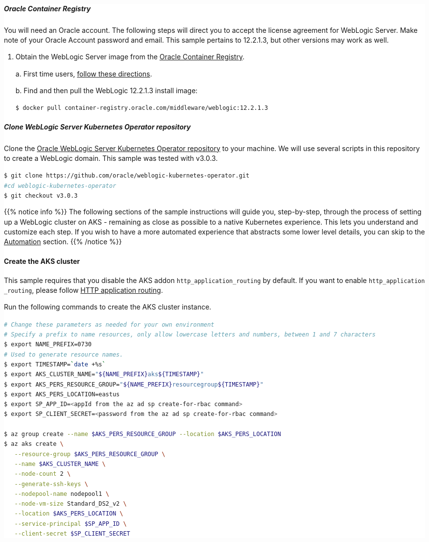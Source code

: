 ##### Oracle Container Registry

You will need an Oracle account. The following steps will direct you to accept the license agreement for WebLogic Server.  Make note of your Oracle Account password and email.  This sample pertains to 12.2.1.3, but other versions may work as well.

1. Obtain the WebLogic Server image from the [Oracle Container Registry](https://container-registry.oracle.com/).

   a. First time users, [follow these directions](/weblogic-kubernetes-operator/userguide/managing-domains/domain-in-image/base-images/#obtaining-standard-images-from-the-oracle-container-registry).
   
   b. Find and then pull the WebLogic 12.2.1.3 install image:
   
      ```bash
      $ docker pull container-registry.oracle.com/middleware/weblogic:12.2.1.3
      ```

##### Clone WebLogic Server Kubernetes Operator repository

Clone the [Oracle WebLogic Server Kubernetes Operator repository](https://github.com/oracle/weblogic-kubernetes-operator) to your machine. We will use several scripts in this repository to create a WebLogic domain. This sample was tested with v3.0.3.

```bash
$ git clone https://github.com/oracle/weblogic-kubernetes-operator.git
#cd weblogic-kubernetes-operator
$ git checkout v3.0.3
```
  
{{% notice info %}} The following sections of the sample instructions will guide you, step-by-step, through the process of setting up a WebLogic cluster on AKS - remaining as close as possible to a native Kubernetes experience. This lets you understand and customize each step. If you wish to have a more automated experience that abstracts some lower level details, you can skip to the [Automation](#automation) section.
{{% /notice %}}

#### Create the AKS cluster

This sample requires that you disable the AKS addon `http_application_routing` by default.  If you want to enable  `http_application_routing`, please follow [HTTP application routing](https://docs.microsoft.com/azure/aks/http-application-routing).

Run the following commands to create the AKS cluster instance.

```bash
# Change these parameters as needed for your own environment
# Specify a prefix to name resources, only allow lowercase letters and numbers, between 1 and 7 characters
$ export NAME_PREFIX=0730
# Used to generate resource names.
$ export TIMESTAMP=`date +%s`
$ export AKS_CLUSTER_NAME="${NAME_PREFIX}aks${TIMESTAMP}"
$ export AKS_PERS_RESOURCE_GROUP="${NAME_PREFIX}resourcegroup${TIMESTAMP}"
$ export AKS_PERS_LOCATION=eastus
$ export SP_APP_ID=<appId from the az ad sp create-for-rbac command>
$ export SP_CLIENT_SECRET=<password from the az ad sp create-for-rbac command>

$ az group create --name $AKS_PERS_RESOURCE_GROUP --location $AKS_PERS_LOCATION
$ az aks create \
   --resource-group $AKS_PERS_RESOURCE_GROUP \
   --name $AKS_CLUSTER_NAME \
   --node-count 2 \
   --generate-ssh-keys \
   --nodepool-name nodepool1 \
   --node-vm-size Standard_DS2_v2 \
   --location $AKS_PERS_LOCATION \
   --service-principal $SP_APP_ID \
   --client-secret $SP_CLIENT_SECRET
```
